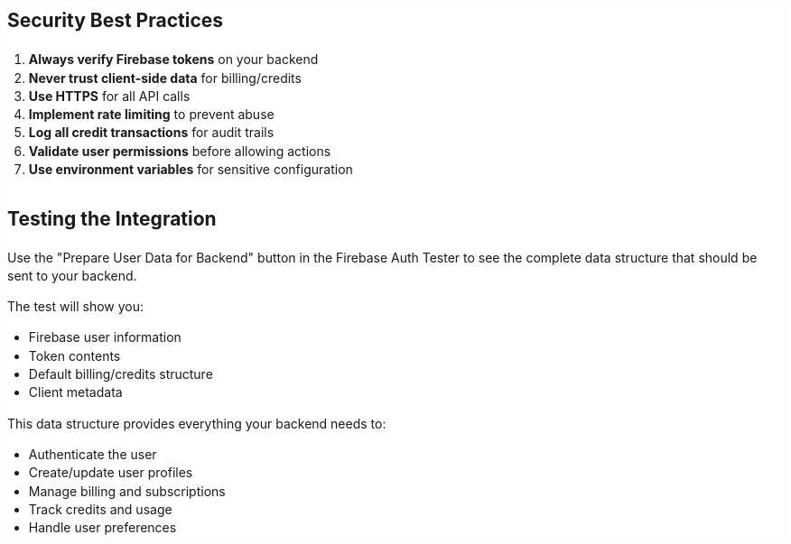 ## Security Best Practices

1. **Always verify Firebase tokens** on your backend
2. **Never trust client-side data** for billing/credits
3. **Use HTTPS** for all API calls
4. **Implement rate limiting** to prevent abuse
5. **Log all credit transactions** for audit trails
6. **Validate user permissions** before allowing actions
7. **Use environment variables** for sensitive configuration

## Testing the Integration

Use the "Prepare User Data for Backend" button in the Firebase Auth Tester to see the complete data structure that should be sent to your backend.

The test will show you:
- Firebase user information
- Token contents
- Default billing/credits structure
- Client metadata

This data structure provides everything your backend needs to:
- Authenticate the user
- Create/update user profiles
- Manage billing and subscriptions
- Track credits and usage
- Handle user preferences







